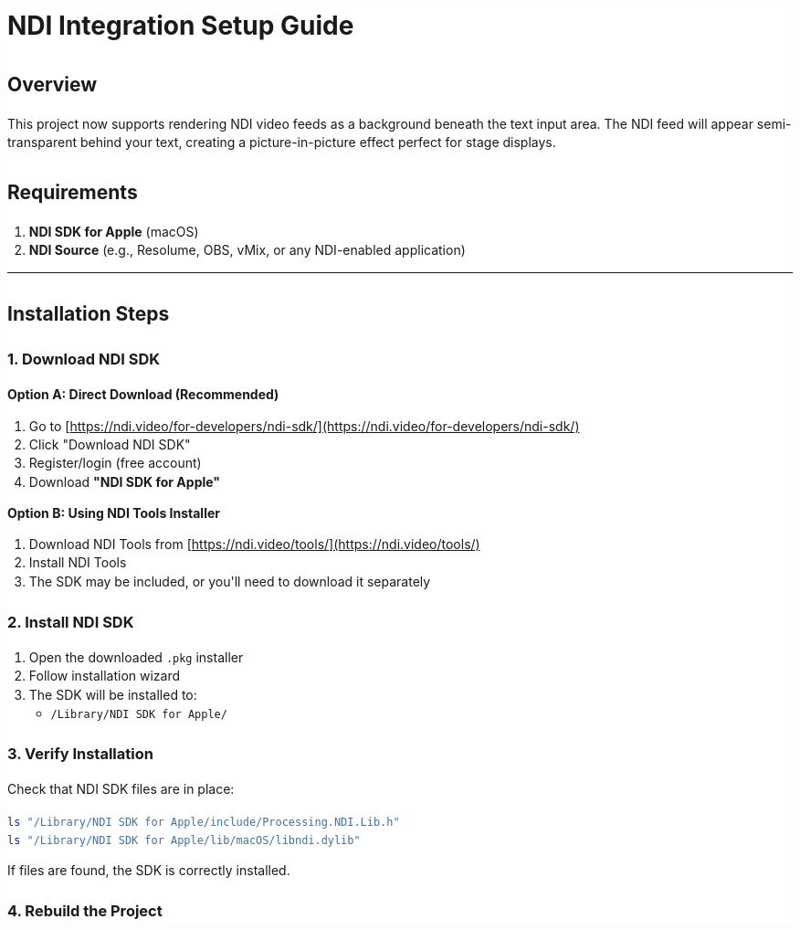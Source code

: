 # NDI Integration Setup Guide

## Overview

This project now supports rendering NDI video feeds as a background beneath the text input area. The NDI feed will appear semi-transparent behind your text, creating a picture-in-picture effect perfect for stage displays.

## Requirements

1. **NDI SDK for Apple** (macOS)
2. **NDI Source** (e.g., Resolume, OBS, vMix, or any NDI-enabled application)

---

## Installation Steps

### 1. Download NDI SDK

**Option A: Direct Download (Recommended)**

1. Go to [https://ndi.video/for-developers/ndi-sdk/](https://ndi.video/for-developers/ndi-sdk/)
2. Click "Download NDI SDK"
3. Register/login (free account)
4. Download **"NDI SDK for Apple"**

**Option B: Using NDI Tools Installer**

1. Download NDI Tools from [https://ndi.video/tools/](https://ndi.video/tools/)
2. Install NDI Tools
3. The SDK may be included, or you'll need to download it separately

### 2. Install NDI SDK

1. Open the downloaded `.pkg` installer
2. Follow installation wizard
3. The SDK will be installed to:
   - `/Library/NDI SDK for Apple/`

### 3. Verify Installation

Check that NDI SDK files are in place:

```bash
ls "/Library/NDI SDK for Apple/include/Processing.NDI.Lib.h"
ls "/Library/NDI SDK for Apple/lib/macOS/libndi.dylib"
```

If files are found, the SDK is correctly installed.

### 4. Rebuild the Project
